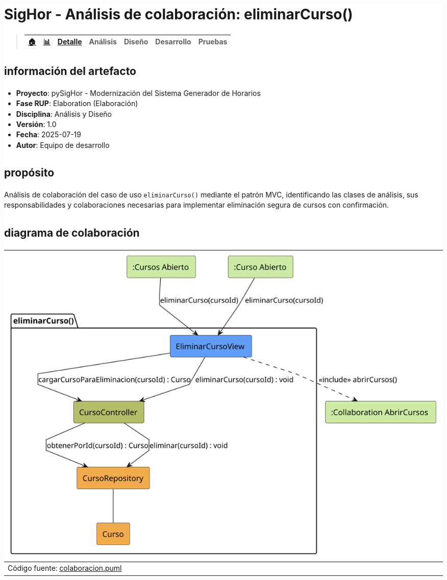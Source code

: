 # SigHor - Análisis de colaboración: eliminarCurso()

> |[🏠️](/RUP/README.md)|[ 📊](https://raw.githubusercontent.com/mmasias/pySigHor/main/images/RUP/99-seguimiento/diagrama-contexto-administrador.svg)|[Detalle](/RUP/00-casos-uso/02-detalle/eliminarCurso/README.md)|**Análisis**|Diseño|Desarrollo|Pruebas|
> |-|-|-|-|-|-|-|

## información del artefacto

- **Proyecto**: pySigHor - Modernización del Sistema Generador de Horarios
- **Fase RUP**: Elaboration (Elaboración)
- **Disciplina**: Análisis y Diseño
- **Versión**: 1.0
- **Fecha**: 2025-07-19
- **Autor**: Equipo de desarrollo

## propósito

Análisis de colaboración del caso de uso `eliminarCurso()` mediante el patrón MVC, identificando las clases de análisis, sus responsabilidades y colaboraciones necesarias para implementar eliminación segura de cursos con confirmación.

## diagrama de colaboración

<div align=center>

|![Análisis: eliminarCurso()](/images/RUP/01-analisis/casos-uso/eliminarCurso/eliminarCurso-analisis.svg)|
|-|
|Código fuente: [colaboracion.puml](colaboracion.puml)|
